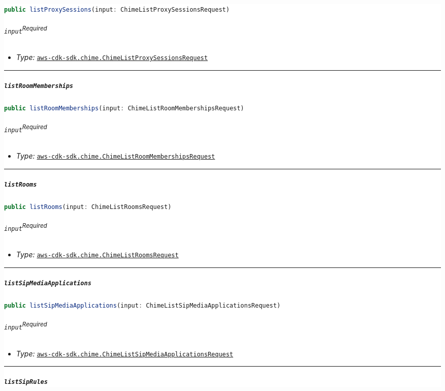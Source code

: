 ```typescript
public listProxySessions(input: ChimeListProxySessionsRequest)
```

###### `input`<sup>Required</sup> <a name="aws-cdk-sdk.chime.ChimeClient.parameter.input"></a>

- *Type:* [`aws-cdk-sdk.chime.ChimeListProxySessionsRequest`](#aws-cdk-sdk.chime.ChimeListProxySessionsRequest)

---

##### `listRoomMemberships` <a name="aws-cdk-sdk.chime.ChimeClient.listRoomMemberships"></a>

```typescript
public listRoomMemberships(input: ChimeListRoomMembershipsRequest)
```

###### `input`<sup>Required</sup> <a name="aws-cdk-sdk.chime.ChimeClient.parameter.input"></a>

- *Type:* [`aws-cdk-sdk.chime.ChimeListRoomMembershipsRequest`](#aws-cdk-sdk.chime.ChimeListRoomMembershipsRequest)

---

##### `listRooms` <a name="aws-cdk-sdk.chime.ChimeClient.listRooms"></a>

```typescript
public listRooms(input: ChimeListRoomsRequest)
```

###### `input`<sup>Required</sup> <a name="aws-cdk-sdk.chime.ChimeClient.parameter.input"></a>

- *Type:* [`aws-cdk-sdk.chime.ChimeListRoomsRequest`](#aws-cdk-sdk.chime.ChimeListRoomsRequest)

---

##### `listSipMediaApplications` <a name="aws-cdk-sdk.chime.ChimeClient.listSipMediaApplications"></a>

```typescript
public listSipMediaApplications(input: ChimeListSipMediaApplicationsRequest)
```

###### `input`<sup>Required</sup> <a name="aws-cdk-sdk.chime.ChimeClient.parameter.input"></a>

- *Type:* [`aws-cdk-sdk.chime.ChimeListSipMediaApplicationsRequest`](#aws-cdk-sdk.chime.ChimeListSipMediaApplicationsRequest)

---

##### `listSipRules` <a name="aws-cdk-sdk.chime.ChimeClient.listSipRules"></a>
